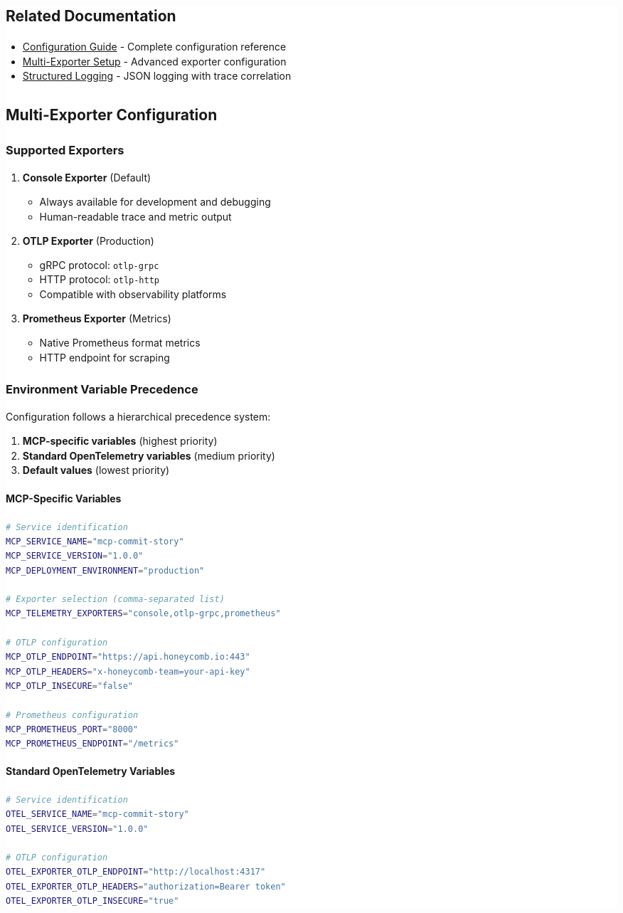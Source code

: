 ## Related Documentation

- [Configuration Guide](config.md) - Complete configuration reference
- [Multi-Exporter Setup](multi-exporter.md) - Advanced exporter configuration
- [Structured Logging](structured-logging.md) - JSON logging with trace correlation

## Multi-Exporter Configuration

### Supported Exporters

1. **Console Exporter** (Default)
   - Always available for development and debugging
   - Human-readable trace and metric output

2. **OTLP Exporter** (Production)
   - gRPC protocol: `otlp-grpc`
   - HTTP protocol: `otlp-http`
   - Compatible with observability platforms

3. **Prometheus Exporter** (Metrics)
   - Native Prometheus format metrics
   - HTTP endpoint for scraping

### Environment Variable Precedence

Configuration follows a hierarchical precedence system:

1. **MCP-specific variables** (highest priority)
2. **Standard OpenTelemetry variables** (medium priority)  
3. **Default values** (lowest priority)

#### MCP-Specific Variables
```bash
# Service identification
MCP_SERVICE_NAME="mcp-commit-story"
MCP_SERVICE_VERSION="1.0.0"
MCP_DEPLOYMENT_ENVIRONMENT="production"

# Exporter selection (comma-separated list)
MCP_TELEMETRY_EXPORTERS="console,otlp-grpc,prometheus"

# OTLP configuration
MCP_OTLP_ENDPOINT="https://api.honeycomb.io:443"
MCP_OTLP_HEADERS="x-honeycomb-team=your-api-key"
MCP_OTLP_INSECURE="false"

# Prometheus configuration  
MCP_PROMETHEUS_PORT="8000"
MCP_PROMETHEUS_ENDPOINT="/metrics"
```

#### Standard OpenTelemetry Variables
```bash
# Service identification
OTEL_SERVICE_NAME="mcp-commit-story"
OTEL_SERVICE_VERSION="1.0.0"

# OTLP configuration
OTEL_EXPORTER_OTLP_ENDPOINT="http://localhost:4317"
OTEL_EXPORTER_OTLP_HEADERS="authorization=Bearer token"
OTEL_EXPORTER_OTLP_INSECURE="true"
```
